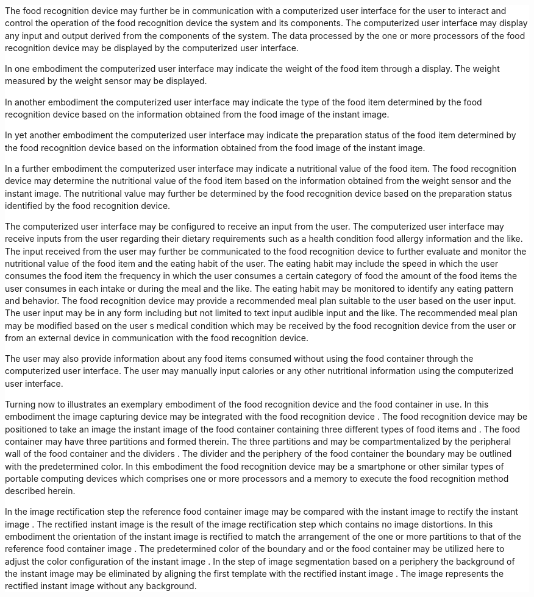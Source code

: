 The food recognition device may further be in communication with a computerized user interface for the user to interact and control the operation of the food recognition device the system and its components. The computerized user interface may display any input and output derived from the components of the system. The data processed by the one or more processors of the food recognition device may be displayed by the computerized user interface.

In one embodiment the computerized user interface may indicate the weight of the food item through a display. The weight measured by the weight sensor may be displayed.

In another embodiment the computerized user interface may indicate the type of the food item determined by the food recognition device based on the information obtained from the food image of the instant image.

In yet another embodiment the computerized user interface may indicate the preparation status of the food item determined by the food recognition device based on the information obtained from the food image of the instant image.

In a further embodiment the computerized user interface may indicate a nutritional value of the food item. The food recognition device may determine the nutritional value of the food item based on the information obtained from the weight sensor and the instant image. The nutritional value may further be determined by the food recognition device based on the preparation status identified by the food recognition device.

The computerized user interface may be configured to receive an input from the user. The computerized user interface may receive inputs from the user regarding their dietary requirements such as a health condition food allergy information and the like. The input received from the user may further be communicated to the food recognition device to further evaluate and monitor the nutritional value of the food item and the eating habit of the user. The eating habit may include the speed in which the user consumes the food item the frequency in which the user consumes a certain category of food the amount of the food items the user consumes in each intake or during the meal and the like. The eating habit may be monitored to identify any eating pattern and behavior. The food recognition device may provide a recommended meal plan suitable to the user based on the user input. The user input may be in any form including but not limited to text input audible input and the like. The recommended meal plan may be modified based on the user s medical condition which may be received by the food recognition device from the user or from an external device in communication with the food recognition device.

The user may also provide information about any food items consumed without using the food container through the computerized user interface. The user may manually input calories or any other nutritional information using the computerized user interface.

Turning now to illustrates an exemplary embodiment of the food recognition device and the food container in use. In this embodiment the image capturing device may be integrated with the food recognition device . The food recognition device may be positioned to take an image the instant image of the food container containing three different types of food items and . The food container may have three partitions and formed therein. The three partitions and may be compartmentalized by the peripheral wall of the food container and the dividers . The divider and the periphery of the food container the boundary may be outlined with the predetermined color. In this embodiment the food recognition device may be a smartphone or other similar types of portable computing devices which comprises one or more processors and a memory to execute the food recognition method described herein.

In the image rectification step the reference food container image may be compared with the instant image to rectify the instant image . The rectified instant image is the result of the image rectification step which contains no image distortions. In this embodiment the orientation of the instant image is rectified to match the arrangement of the one or more partitions to that of the reference food container image . The predetermined color of the boundary and or the food container may be utilized here to adjust the color configuration of the instant image . In the step of image segmentation based on a periphery the background of the instant image may be eliminated by aligning the first template with the rectified instant image . The image represents the rectified instant image without any background.

